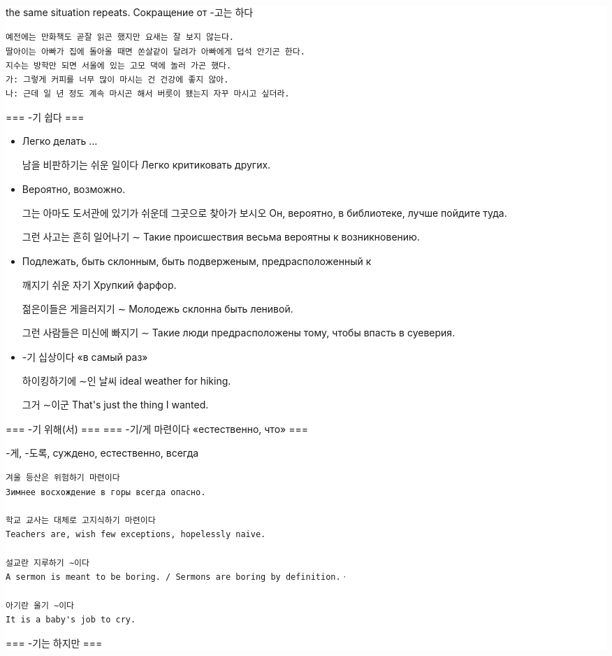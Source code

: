 
 the same situation repeats. Сокращение от -고는 하다

    예전에는 만화책도 곧잘 읽곤 했지만 요새는 잘 보지 않는다.
    딸아이는 아빠가 집에 돌아올 때면 쏜살같이 달려가 아빠에게 덥석 안기곤 한다.
    지수는 방학만 되면 서울에 있는 고모 댁에 놀러 가곤 했다.
    가: 그렇게 커피를 너무 많이 마시는 건 건강에 좋지 않아.
    나: 근데 일 년 정도 계속 마시곤 해서 버릇이 됐는지 자꾸 마시고 싶더라.

=== -기 쉽다 ===

* Легко делать …

    남을 비판하기는 쉬운 일이다
    Легко критиковать других.

* Вероятно, возможно.

    그는 아마도 도서관에 있기가 쉬운데 그곳으로 찾아가 보시오
    Он, вероятно, в библиотеке, лучше пойдите туда.

    그런 사고는 흔히 일어나기 ∼
    Такие происшествия весьма вероятны к возникновению. 

* Подлежать, быть склонным, быть подверженым, предрасположенный к

    깨지기 쉬운 자기
    Хрупкий фарфор.

    젊은이들은 게을러지기 ∼
    Молодежь склонна быть ленивой.

    그런 사람들은 미신에 빠지기 ∼
    Такие люди предрасположены тому, чтобы впасть в суеверия.

*  -기 십상이다 «в самый раз»

    하이킹하기에 ∼인 날씨
    ideal weather for hiking.

    그거 ∼이군
    That's just the thing I wanted.

=== -기 위해(서) ===
=== -기/게 마련이다 «естественно, что» ===

-게, -도록, суждено, естественно, всегда

    겨울 등산은 위험하기 마련이다
    Зимнее восхождение в горы всегда опасно.

    학교 교사는 대체로 고지식하기 마련이다
    Teachers are, wish few exceptions, hopelessly naive.

    설교란 지루하기 ∼이다
    A sermon is meant to be boring. / Sermons are boring by definition.ㆍ 

    아기란 울기 ∼이다
    It is a baby's job to cry.

=== -기는 하지만 ===
